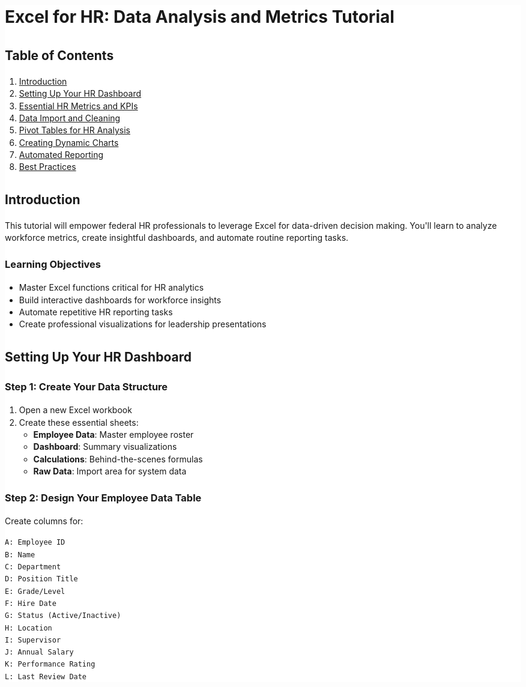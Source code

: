 # Excel for HR: Data Analysis and Metrics Tutorial

## Table of Contents
1. [Introduction](#introduction)
2. [Setting Up Your HR Dashboard](#setting-up-your-hr-dashboard)
3. [Essential HR Metrics and KPIs](#essential-hr-metrics-and-kpis)
4. [Data Import and Cleaning](#data-import-and-cleaning)
5. [Pivot Tables for HR Analysis](#pivot-tables-for-hr-analysis)
6. [Creating Dynamic Charts](#creating-dynamic-charts)
7. [Automated Reporting](#automated-reporting)
8. [Best Practices](#best-practices)

## Introduction

This tutorial will empower federal HR professionals to leverage Excel for data-driven decision making. You'll learn to analyze workforce metrics, create insightful dashboards, and automate routine reporting tasks.

### Learning Objectives
- Master Excel functions critical for HR analytics
- Build interactive dashboards for workforce insights
- Automate repetitive HR reporting tasks
- Create professional visualizations for leadership presentations

## Setting Up Your HR Dashboard

### Step 1: Create Your Data Structure

1. Open a new Excel workbook
2. Create these essential sheets:
   - **Employee Data**: Master employee roster
   - **Dashboard**: Summary visualizations
   - **Calculations**: Behind-the-scenes formulas
   - **Raw Data**: Import area for system data

### Step 2: Design Your Employee Data Table

Create columns for:
```
A: Employee ID
B: Name
C: Department
D: Position Title
E: Grade/Level
F: Hire Date
G: Status (Active/Inactive)
H: Location
I: Supervisor
J: Annual Salary
K: Performance Rating
L: Last Review Date
```

